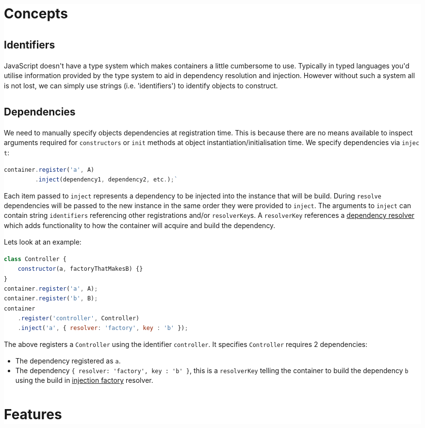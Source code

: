 # Concepts

## Identifiers

JavaScript doesn't have a type system which makes containers a little cumbersome to use. 
Typically in typed languages you'd utilise information provided by the type system to aid in dependency resolution and injection.
However without such a system all is not lost, we can simply use strings (i.e. 'identifiers') to identify objects to construct.

## Dependencies
We need to manually specify objects dependencies at registration time. 
This is because there are no means available to inspect arguments required for `constructors` or `init` methods at object instantiation/initialisation time.
We specify dependencies via `inject`:

```javascript
container.register('a', A)
         .inject(dependency1, dependency2, etc.);`
```

Each item passed to `inject` represents a dependency to be injected into the instance that will be build.
During `resolve` dependencies will be passed to the new instance in the same order they were provided to `inject`.
The arguments to `inject` can contain string `identifiers` referencing other registrations and/or `resolverKey`s.
A `resolverKey` references a [dependency resolver](#dependency-resolvers) which adds functionality to how the container will acquire and build the dependency.

Lets look at an example:

```javascript
class Controller { 
    constructor(a, factoryThatMakesB) {}
}
container.register('a', A);
container.register('b', B);
container
    .register('controller', Controller)
    .inject('a', { resolver: 'factory', key : 'b' });
```

The above registers a `Controller` using the identifier `controller`.
It specifies `Controller` requires 2 dependencies:

* The dependency registered as `a`.
* The dependency `{ resolver: 'factory', key : 'b' }`, this is a `resolverKey` telling the container to build the dependency `b` using the build in [injection factory](#injection-factories) resolver.

# Features
